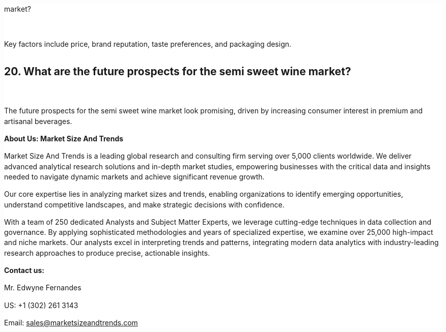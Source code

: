 market?</h2><p>&nbsp;</p><p>Key factors include price, brand reputation, taste preferences, and packaging design.</p><h2>20. What are the future prospects for the semi sweet wine market?</h2><p>&nbsp;</p><p>The future prospects for the semi sweet wine market look promising, driven by increasing consumer interest in premium and artisanal beverages.</p></body></html></p><p><strong>About Us:&nbsp;Market Size And Trends</strong></p><p>Market Size And Trends&nbsp;is a leading global research and consulting firm serving over 5,000 clients worldwide. We deliver advanced analytical research solutions and in-depth market studies, empowering businesses with the critical data and insights needed to navigate dynamic markets and achieve significant revenue growth.</p><p>Our core expertise lies in analyzing market sizes and trends, enabling organizations to identify emerging opportunities, understand competitive landscapes, and make strategic decisions with confidence.</p><p>With a team of 250 dedicated Analysts and Subject Matter Experts, we leverage cutting-edge techniques in data collection and governance. By applying sophisticated methodologies and years of specialized expertise, we examine over 25,000 high-impact and niche markets. Our analysts excel in interpreting trends and patterns, integrating modern data analytics with industry-leading research approaches to produce precise, actionable insights.</p><p><strong>Contact us:</strong></p><p>Mr. Edwyne Fernandes</p><p>US: +1 (302) 261 3143</p><p>Email: <a href="mailto:sales@marketsizeandtrends.com">sales@marketsizeandtrends.com</a>&nbsp;</p>
